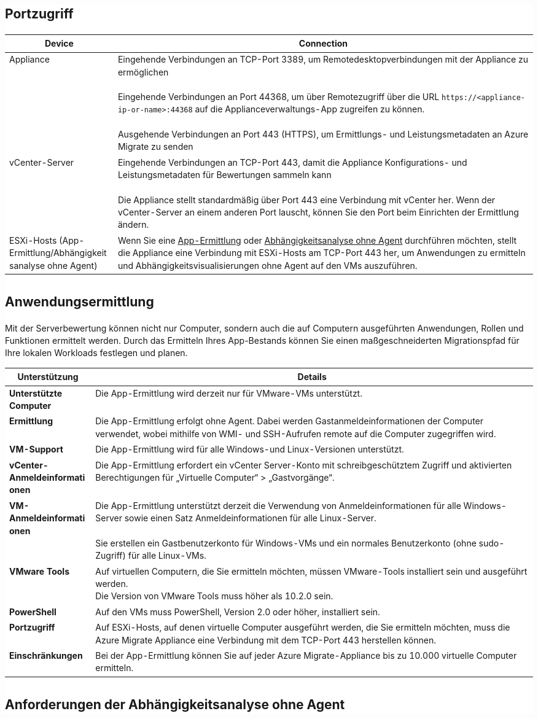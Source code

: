 
## <a name="port-access"></a>Portzugriff

**Device** | **Connection**
--- | ---
Appliance | Eingehende Verbindungen an TCP-Port 3389, um Remotedesktopverbindungen mit der Appliance zu ermöglichen<br/><br/> Eingehende Verbindungen an Port 44368, um über Remotezugriff über die URL ```https://<appliance-ip-or-name>:44368``` auf die Applianceverwaltungs-App zugreifen zu können. <br/><br/>Ausgehende Verbindungen an Port 443 (HTTPS), um Ermittlungs- und Leistungsmetadaten an Azure Migrate zu senden
vCenter-Server | Eingehende Verbindungen an TCP-Port 443, damit die Appliance Konfigurations- und Leistungsmetadaten für Bewertungen sammeln kann <br/><br/> Die Appliance stellt standardmäßig über Port 443 eine Verbindung mit vCenter her. Wenn der vCenter-Server an einem anderen Port lauscht, können Sie den Port beim Einrichten der Ermittlung ändern.
ESXi-Hosts (App-Ermittlung/Abhängigkeitsanalyse ohne Agent) | Wenn Sie eine [App-Ermittlung](how-to-discover-applications.md) oder [Abhängigkeitsanalyse ohne Agent](concepts-dependency-visualization.md#agentless-analysis) durchführen möchten, stellt die Appliance eine Verbindung mit ESXi-Hosts am TCP-Port 443 her, um Anwendungen zu ermitteln und Abhängigkeitsvisualisierungen ohne Agent auf den VMs auszuführen.

## <a name="application-discovery"></a>Anwendungsermittlung

Mit der Serverbewertung können nicht nur Computer, sondern auch die auf Computern ausgeführten Anwendungen, Rollen und Funktionen ermittelt werden. Durch das Ermitteln Ihres App-Bestands können Sie einen maßgeschneiderten Migrationspfad für Ihre lokalen Workloads festlegen und planen. 

**Unterstützung** | **Details**
--- | ---
**Unterstützte Computer** | Die App-Ermittlung wird derzeit nur für VMware-VMs unterstützt.
**Ermittlung** | Die App-Ermittlung erfolgt ohne Agent. Dabei werden Gastanmeldeinformationen der Computer verwendet, wobei mithilfe von WMI- und SSH-Aufrufen remote auf die Computer zugegriffen wird.
**VM-Support** | Die App-Ermittlung wird für alle Windows-und Linux-Versionen unterstützt.
**vCenter-Anmeldeinformationen** | Die App-Ermittlung erfordert ein vCenter Server-Konto mit schreibgeschütztem Zugriff und aktivierten Berechtigungen für „Virtuelle Computer“ > „Gastvorgänge“.
**VM-Anmeldeinformationen** | Die App-Ermittlung unterstützt derzeit die Verwendung von Anmeldeinformationen für alle Windows-Server sowie einen Satz Anmeldeinformationen für alle Linux-Server.<br/><br/> Sie erstellen ein Gastbenutzerkonto für Windows-VMs und ein normales Benutzerkonto (ohne sudo-Zugriff) für alle Linux-VMs.
**VMware Tools** | Auf virtuellen Computern, die Sie ermitteln möchten, müssen VMware-Tools installiert sein und ausgeführt werden. <br/> Die Version von VMware Tools muss höher als 10.2.0 sein.
**PowerShell** | Auf den VMs muss PowerShell, Version 2.0 oder höher, installiert sein.
**Portzugriff** | Auf ESXi-Hosts, auf denen virtuelle Computer ausgeführt werden, die Sie ermitteln möchten, muss die Azure Migrate Appliance eine Verbindung mit dem TCP-Port 443 herstellen können.
**Einschränkungen** | Bei der App-Ermittlung können Sie auf jeder Azure Migrate-Appliance bis zu 10.000 virtuelle Computer ermitteln.


## <a name="agentless-dependency-analysis-requirements"></a>Anforderungen der Abhängigkeitsanalyse ohne Agent

